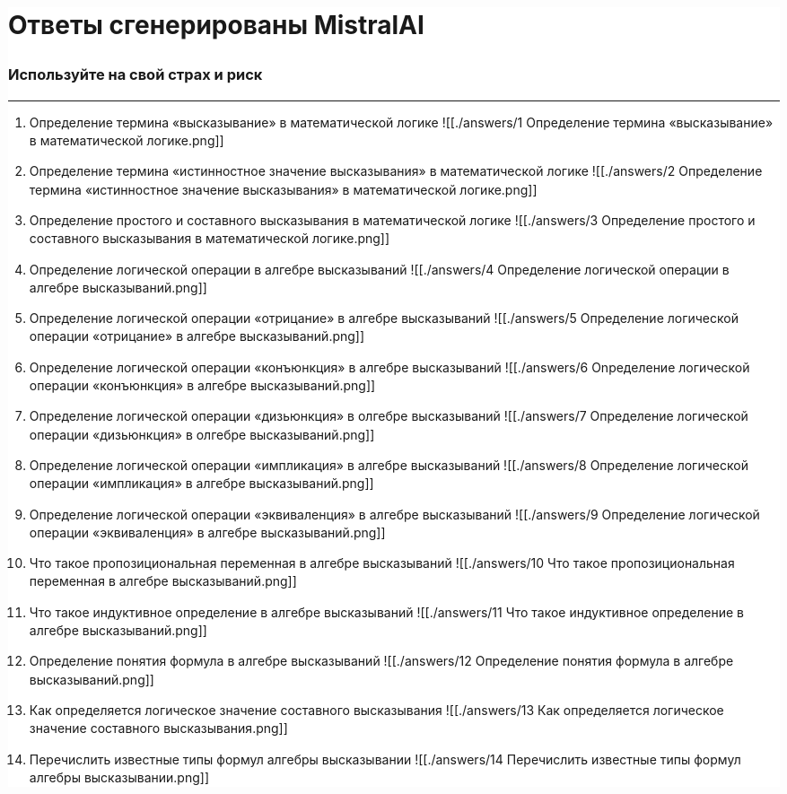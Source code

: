 # Ответы сгенерированы MistralAI
### Используйте на свой страх и риск

---

1) Определение термина «высказывание» в математической логике
![[./answers/1 Определение термина «высказывание» в математической логике.png]]

2) Определение термина «истинностное значение высказывания» в математической логике
![[./answers/2 Определение термина «истинностное значение высказывания» в математической логике.png]]

3) Определение простого и составного высказывания в математической логике
![[./answers/3 Определение простого и составного высказывания в математической логике.png]]

4) Определение логической операции в алгебре высказываний
![[./answers/4 Определение логической операции в алгебре высказываний.png]]

5) Определение логической операции «отрицание» в алгебре высказываний
![[./answers/5 Определение логической операции «отрицание» в алгебре высказываний.png]]

6) Onpeделение логической операции «конъюнкция» в алгебре высказываний
![[./answers/6 Onpeделение логической операции «конъюнкция» в алгебре высказываний.png]]

7) Определение логической операции «дизьюнкция» в олгебре высказываний
![[./answers/7 Определение логической операции «дизьюнкция» в олгебре высказываний.png]]

8) Определение логической операции «импликация» в алгебре высказываний
![[./answers/8 Определение логической операции «импликация» в алгебре высказываний.png]]

9) Определение логической операции «эквиваленция» в алгебре высказываний
![[./answers/9 Определение логической операции «эквиваленция» в алгебре высказываний.png]]

10) Что такое пропозициональная переменная в алгебре высказываний
![[./answers/10 Что такое пропозициональная переменная в алгебре высказываний.png]]

11) Что такое индуктивное определение в алгебре высказываний
![[./answers/11 Что такое индуктивное определение в алгебре высказываний.png]]

12) Определение понятия формула в алгебре высказываний
![[./answers/12 Определение понятия формула в алгебре высказываний.png]]

13) Как определяется логическое значение составного высказывания
![[./answers/13 Как определяется логическое значение составного высказывания.png]]

14) Перечислить известные типы формул алгебры высказывании
![[./answers/14 Перечислить известные типы формул алгебры высказывании.png]]

